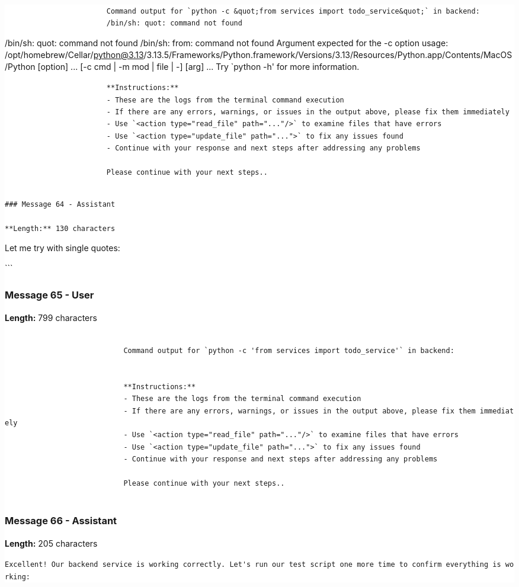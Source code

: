                             Command output for `python -c &quot;from services import todo_service&quot;` in backend:
                            /bin/sh: quot: command not found
/bin/sh: quot: command not found
/bin/sh: from: command not found
Argument expected for the -c option
usage: /opt/homebrew/Cellar/python@3.13/3.13.5/Frameworks/Python.framework/Versions/3.13/Resources/Python.app/Contents/MacOS/Python [option] ... [-c cmd | -m mod | file | -] [arg] ...
Try `python -h' for more information.


                            **Instructions:**
                            - These are the logs from the terminal command execution
                            - If there are any errors, warnings, or issues in the output above, please fix them immediately
                            - Use `<action type="read_file" path="..."/>` to examine files that have errors
                            - Use `<action type="update_file" path="...">` to fix any issues found
                            - Continue with your response and next steps after addressing any problems

                            Please continue with your next steps..
                            
```

### Message 64 - Assistant

**Length:** 130 characters

```
Let me try with single quotes:

<action type="run_command" command="python -c 'from services import todo_service'" cwd="backend"/>
```

### Message 65 - User

**Length:** 799 characters

```

                            Command output for `python -c 'from services import todo_service'` in backend:
                            

                            **Instructions:**
                            - These are the logs from the terminal command execution
                            - If there are any errors, warnings, or issues in the output above, please fix them immediately
                            - Use `<action type="read_file" path="..."/>` to examine files that have errors
                            - Use `<action type="update_file" path="...">` to fix any issues found
                            - Continue with your response and next steps after addressing any problems

                            Please continue with your next steps..
                            
```

### Message 66 - Assistant

**Length:** 205 characters

```
Excellent! Our backend service is working correctly. Let's run our test script one more time to confirm everything is working:
